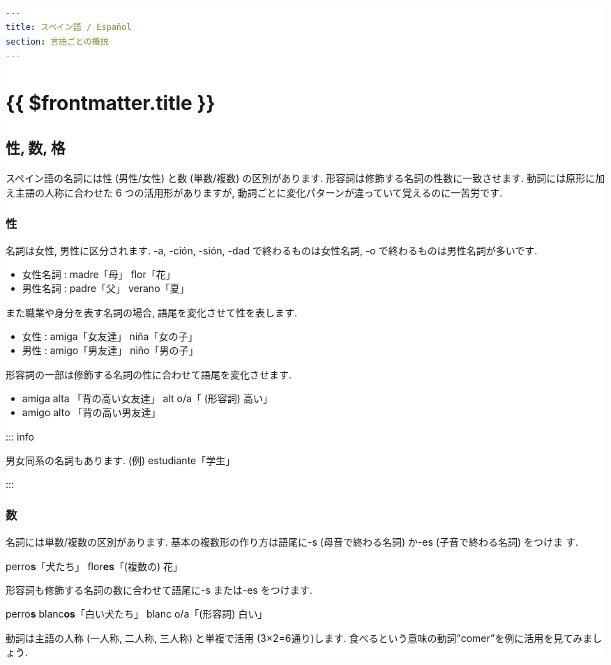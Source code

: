 ```yaml
---
title: スペイン語 / Español
section: 言語ごとの概説
---
```


# {{ $frontmatter.title }}

## 性, 数, 格

スペイン語の名詞には性 (男性/女性) と数 (単数/複数) の区別があります.
形容詞は修飾する名詞の性数に一致させます.
動詞には原形に加え主語の人称に合わせた 6 つの活用形がありますが,
動詞ごとに変化パターンが違っていて覚えるのに一苦労です.

### 性

名詞は女性, 男性に区分されます.
-a, -ción, -sión, -dad で終わるものは女性名詞,
-o で終わるものは男性名詞が多いです.

- 女性名詞 : madre「母」 flor「花」
- 男性名詞 : padre「父」 verano「夏」

また職業や身分を表す名詞の場合, 語尾を変化させて性を表します.

- 女性 : amiga「女友達」 niña「女の子」
- 男性 : amigo「男友達」 niño「男の子」

形容詞の一部は修飾する名詞の性に合わせて語尾を変化させます.

- amiga alta 「背の高い女友達」 alt o/a「 (形容詞) 高い」
- amigo alto 「背の高い男友達」

::: info

男女同系の名詞もあります. (例) estudiante「学生」

:::

### 数

名詞には単数/複数の区別があります.
基本の複数形の作り方は語尾に-s (母音で終わる名詞) か-es (子音で終わる名詞) をつけま
す.

perro**s**「犬たち」 flor**es**「(複数の) 花」

形容詞も修飾する名詞の数に合わせて語尾に-s または-es をつけます.

perro**s** blanc**os**「白い犬たち」 blanc o/a「(形容詞) 白い」

動詞は主語の人称 (一人称, 二人称, 三人称) と単複で活用 (3×2=6通り)します.
食べるという意味の動詞”comer”を例に活用を見てみましょう.
